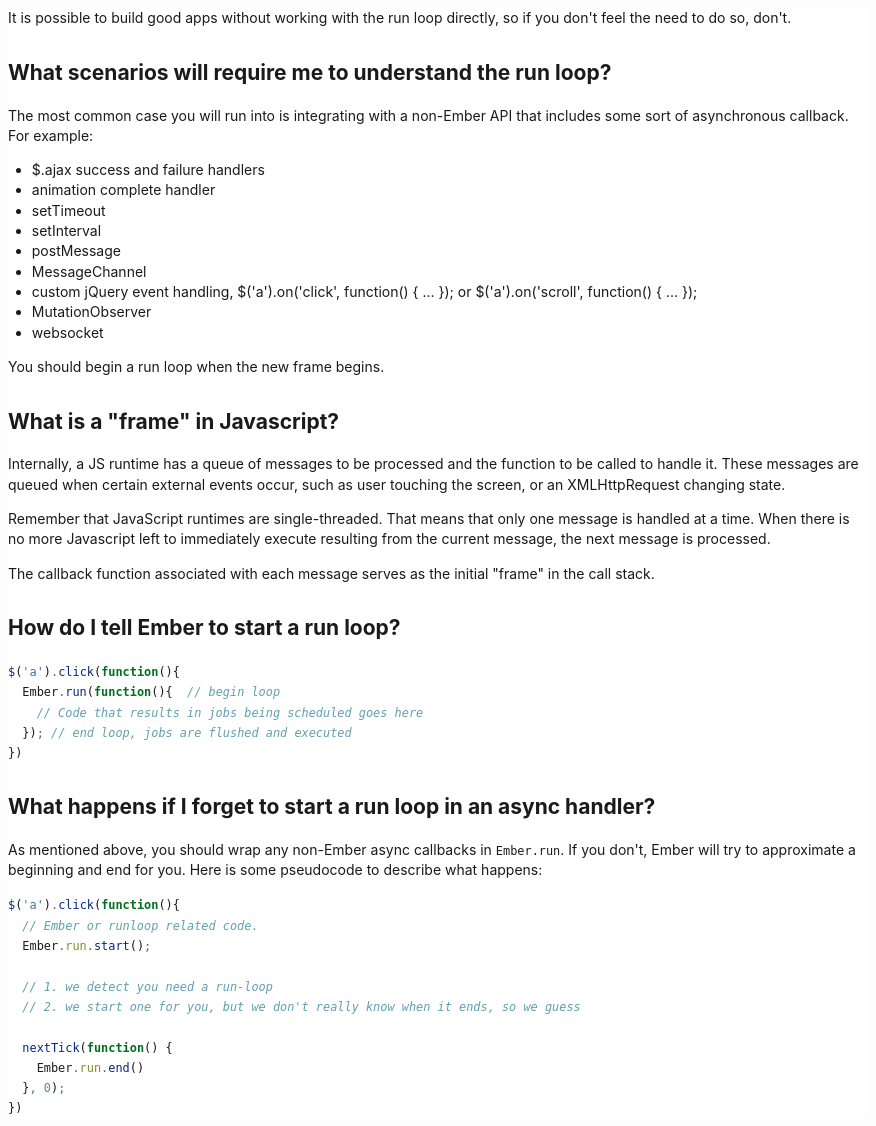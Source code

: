 It is possible to build good apps without working with the run loop directly, so if
you don't feel the need to do so, don't.

## What scenarios will require me to understand the run loop?

The most common case you will run into is integrating with a non-Ember API
that includes some sort of asynchronous callback. For example:

- $.ajax success and failure handlers
- animation complete handler
- setTimeout
- setInterval
- postMessage
- MessageChannel
- custom jQuery event handling, $('a').on('click', function() { ... }); or  $('a').on('scroll', function() { ... });
- MutationObserver
- websocket

You should begin a run loop when the new frame begins.

## What is a "frame" in Javascript?

Internally, a JS runtime has a queue of messages to be processed and the function
to be called to handle it. These messages are queued when certain external events
occur, such as user touching the screen, or an XMLHttpRequest changing state.

Remember that JavaScript runtimes are single-threaded. That means that only one
message is handled at a time. When there is no more Javascript left to immediately
execute resulting from the current message, the next message is processed.

The callback function associated with each message serves as the initial "frame" in
the call stack.

## How do I tell Ember to start a run loop? 

```js
$('a').click(function(){
  Ember.run(function(){  // begin loop
    // Code that results in jobs being scheduled goes here
  }); // end loop, jobs are flushed and executed
})
```

## What happens if I forget to start a run loop in an async handler?

As mentioned above, you should wrap any non-Ember async callbacks in `Ember.run`.
If you don't, Ember will try to approximate a beginning and end for you. Here
is some pseudocode to describe what happens:

```js
$('a').click(function(){
  // Ember or runloop related code.
  Ember.run.start();
  
  // 1. we detect you need a run-loop
  // 2. we start one for you, but we don't really know when it ends, so we guess
  
  nextTick(function() { 
    Ember.run.end()
  }, 0);
})
```
